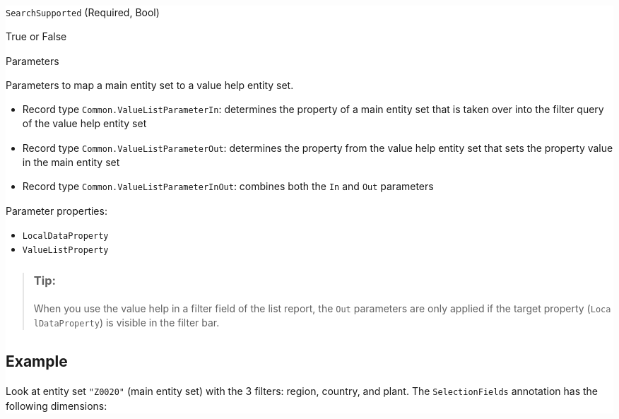 

</td>
</tr>
<tr>
<td valign="top">

`SearchSupported` \(Required, Bool\)



</td>
<td valign="top">

True or False



</td>
</tr>
<tr>
<td valign="top">

Parameters



</td>
<td valign="top">

Parameters to map a main entity set to a value help entity set.

-   Record type `Common.ValueListParameterIn`: determines the property of a main entity set that is taken over into the filter query of the value help entity set

-   Record type `Common.ValueListParameterOut`: determines the property from the value help entity set that sets the property value in the main entity set

-   Record type `Common.ValueListParameterInOut`: combines both the `In` and `Out` parameters


Parameter properties:

-   `LocalDataProperty`
-   `ValueListProperty`



</td>
</tr>
</table>

> ### Tip:  
> When you use the value help in a filter field of the list report, the `Out` parameters are only applied if the target property \(`LocalDataProperty`\) is visible in the filter bar.



<a name="loio4de40b31324e4876a8421f6f642e0140__section_yfz_xrx_cqb"/>

## Example

Look at entity set `"Z0020"` \(main entity set\) with the 3 filters: region, country, and plant. The `SelectionFields` annotation has the following dimensions:
